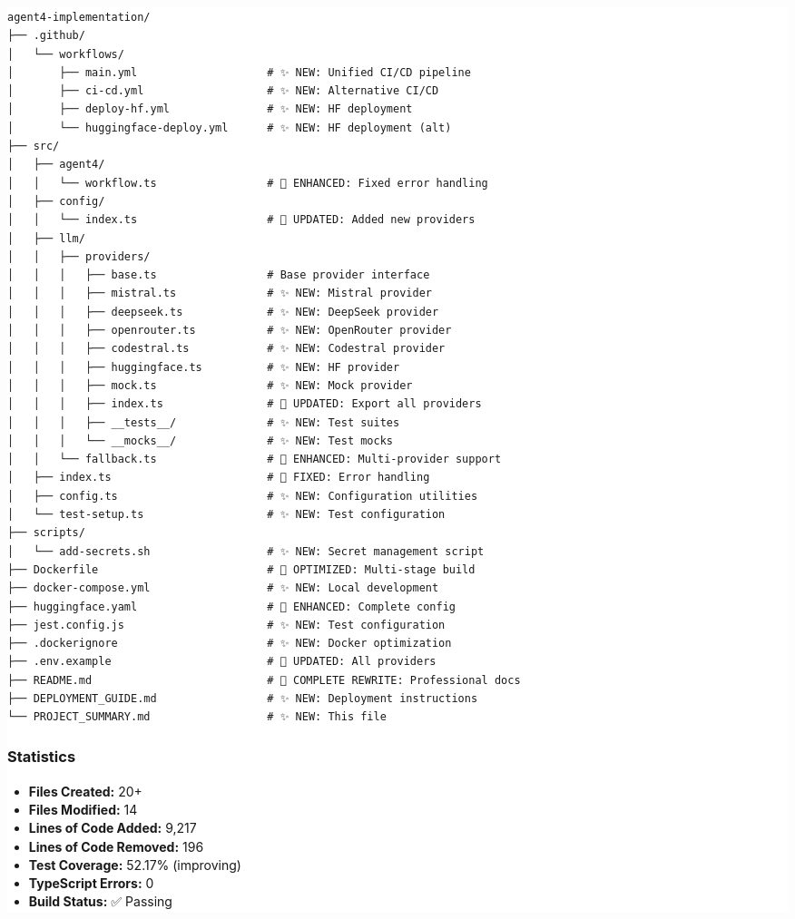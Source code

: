 ```
agent4-implementation/
├── .github/
│   └── workflows/
│       ├── main.yml                    # ✨ NEW: Unified CI/CD pipeline
│       ├── ci-cd.yml                   # ✨ NEW: Alternative CI/CD
│       ├── deploy-hf.yml               # ✨ NEW: HF deployment
│       └── huggingface-deploy.yml      # ✨ NEW: HF deployment (alt)
├── src/
│   ├── agent4/
│   │   └── workflow.ts                 # 🔧 ENHANCED: Fixed error handling
│   ├── config/
│   │   └── index.ts                    # 🔧 UPDATED: Added new providers
│   ├── llm/
│   │   ├── providers/
│   │   │   ├── base.ts                 # Base provider interface
│   │   │   ├── mistral.ts              # ✨ NEW: Mistral provider
│   │   │   ├── deepseek.ts             # ✨ NEW: DeepSeek provider
│   │   │   ├── openrouter.ts           # ✨ NEW: OpenRouter provider
│   │   │   ├── codestral.ts            # ✨ NEW: Codestral provider
│   │   │   ├── huggingface.ts          # ✨ NEW: HF provider
│   │   │   ├── mock.ts                 # ✨ NEW: Mock provider
│   │   │   ├── index.ts                # 🔧 UPDATED: Export all providers
│   │   │   ├── __tests__/              # ✨ NEW: Test suites
│   │   │   └── __mocks__/              # ✨ NEW: Test mocks
│   │   └── fallback.ts                 # 🔧 ENHANCED: Multi-provider support
│   ├── index.ts                        # 🔧 FIXED: Error handling
│   ├── config.ts                       # ✨ NEW: Configuration utilities
│   └── test-setup.ts                   # ✨ NEW: Test configuration
├── scripts/
│   └── add-secrets.sh                  # ✨ NEW: Secret management script
├── Dockerfile                          # 🔧 OPTIMIZED: Multi-stage build
├── docker-compose.yml                  # ✨ NEW: Local development
├── huggingface.yaml                    # 🔧 ENHANCED: Complete config
├── jest.config.js                      # ✨ NEW: Test configuration
├── .dockerignore                       # ✨ NEW: Docker optimization
├── .env.example                        # 🔧 UPDATED: All providers
├── README.md                           # 🔧 COMPLETE REWRITE: Professional docs
├── DEPLOYMENT_GUIDE.md                 # ✨ NEW: Deployment instructions
└── PROJECT_SUMMARY.md                  # ✨ NEW: This file
```

### Statistics

- **Files Created:** 20+
- **Files Modified:** 14
- **Lines of Code Added:** 9,217
- **Lines of Code Removed:** 196
- **Test Coverage:** 52.17% (improving)
- **TypeScript Errors:** 0
- **Build Status:** ✅ Passing
